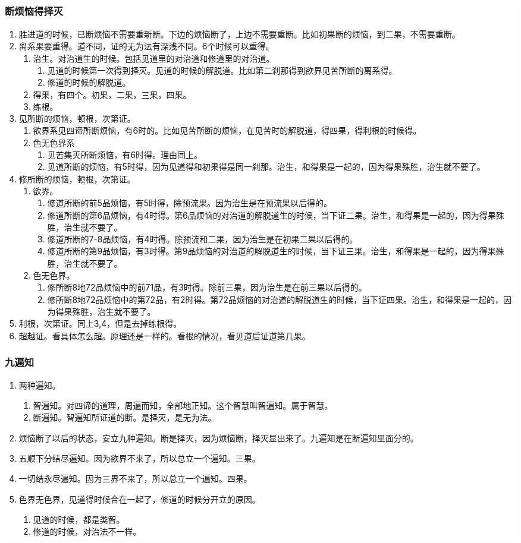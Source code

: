 

### 断烦恼得择灭

1. 胜进道的时候，已断烦恼不需要重新断。下边的烦恼断了，上边不需要重断。比如初果断的烦恼，到二果，不需要重断。
2. 离系果要重得。道不同，证的无为法有深浅不同。6个时候可以重得。
   1. 治生。对治道生的时候。包括见道里的对治道和修道里的对治道。
      1. 见道的时候第一次得到择灭。见道的时候的解脱道。比如第二刹那得到欲界见苦所断的离系得。
      2. 修道的时候的解脱道。
   2. 得果，有四个。初果，二果，三果，四果。
   3. 练根。
3. 见所断的烦恼，顿根，次第证。
   1. 欲界系见四谛所断烦恼，有6时的。比如见苦所断的烦恼，在见苦时的解脱道，得四果，得利根的时候得。
   2. 色无色界系
      1. 见苦集灭所断烦恼，有6时得。理由同上。
      2. 见道所断的烦恼，有5时得，因为见道得和初果得是同一刹那。治生，和得果是一起的，因为得果殊胜，治生就不要了。
4. 修所断的烦恼，顿根，次第证。
   1. 欲界。
      1. 修道所断的前5品烦恼，有5时得，除预流果。因为治生是在预流果以后得的。
      2. 修道所断的第6品烦恼，有4时得。第6品烦恼的对治道的解脱道生的时候，当下证二果。治生，和得果是一起的，因为得果殊胜，治生就不要了。
      3. 修道所断的7-8品烦恼，有4时得。除预流和二果，因为治生是在初果二果以后得的。
      4. 修道所断的第9品烦恼，有3时得。第9品烦恼的对治道的解脱道生的时候，当下证三果。治生，和得果是一起的，因为得果殊胜，治生就不要了。
   2. 色无色界。
      1. 修所断8地72品烦恼中的前71品，有3时得。除前三果，因为治生是在前三果以后得的。
      2. 修所断8地72品烦恼中的第72品，有2时得。第72品烦恼的对治道的解脱道生的时候，当下证四果。治生，和得果是一起的，因为得果殊胜，治生就不要了。
5. 利根，次第证。同上3,4，但是去掉练根得。
6. 超越证。看具体怎么超。原理还是一样的。看根的情况，看见道后证道第几果。





### 九遍知

1. 两种遍知。
   1. 智遍知。对四谛的道理，周遍而知，全部地正知。这个智慧叫智遍知。属于智慧。
   2. 断遍知。智遍知所证道的断。是择灭，是无为法。

2. 烦恼断了以后的状态，安立九种遍知。断是择灭，因为烦恼断，择灭显出来了。九遍知是在断遍知里面分的。
3. 五顺下分结尽遍知。因为欲界不来了，所以总立一个遍知。三果。
4. 一切结永尽遍知。因为三界不来了，所以总立一个遍知。四果。
5. 色界无色界，见道得时候合在一起了，修道的时候分开立的原因。
   1. 见道的时候，都是类智。
   2. 修道的时候，对治法不一样。
